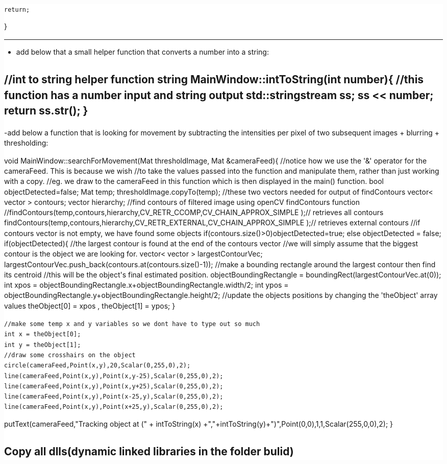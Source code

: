     return;
}

 --------------------------------------------
- add below that a small helper function that converts a number into a string:

//int to string helper function
string MainWindow::intToString(int number){
    //this function has a number input and string output
    std::stringstream ss;
    ss << number;
    return ss.str();
}
 --------------------------------------------
-add below a function that is looking for movement by subtracting the intensities per pixel of two subsequent images  + blurring + thresholding:

void MainWindow::searchForMovement(Mat thresholdImage, Mat &cameraFeed){
    //notice how we use the '&' operator for the cameraFeed. This is because we wish
    //to take the values passed into the function and manipulate them, rather than just working with a copy.
    //eg. we draw to the cameraFeed in this function which is then displayed in the main() function.
    bool objectDetected=false;
    Mat temp;
    thresholdImage.copyTo(temp);
    //these two vectors needed for output of findContours
    vector< vector<Point> > contours;
    vector<Vec4i> hierarchy;
    //find contours of filtered image using openCV findContours function
    //findContours(temp,contours,hierarchy,CV_RETR_CCOMP,CV_CHAIN_APPROX_SIMPLE 	);// retrieves all contours
    findContours(temp,contours,hierarchy,CV_RETR_EXTERNAL,CV_CHAIN_APPROX_SIMPLE 	);// retrieves external contours
    //if contours vector is not empty, we have found some objects
    if(contours.size()>0)objectDetected=true;
    else objectDetected = false;
    if(objectDetected){
        //the largest contour is found at the end of the contours vector
        //we will simply assume that the biggest contour is the object we are 	   looking for.
        vector< vector<Point> > largestContourVec;
        largestContourVec.push_back(contours.at(contours.size()-1));
        //make a bounding rectangle around the largest contour then find its 	   centroid
        //this will be the object's final estimated position.
        objectBoundingRectangle = boundingRect(largestContourVec.at(0));
        int xpos = objectBoundingRectangle.x+objectBoundingRectangle.width/2;
        int ypos = objectBoundingRectangle.y+objectBoundingRectangle.height/2;
        //update the objects positions by changing the 'theObject' array values
        theObject[0] = xpos , theObject[1] = ypos;
    }

    //make some temp x and y variables so we dont have to type out so much
    int x = theObject[0];
    int y = theObject[1];
    //draw some crosshairs on the object
    circle(cameraFeed,Point(x,y),20,Scalar(0,255,0),2);
    line(cameraFeed,Point(x,y),Point(x,y-25),Scalar(0,255,0),2);
    line(cameraFeed,Point(x,y),Point(x,y+25),Scalar(0,255,0),2);
    line(cameraFeed,Point(x,y),Point(x-25,y),Scalar(0,255,0),2);
    line(cameraFeed,Point(x,y),Point(x+25,y),Scalar(0,255,0),2);
 putText(cameraFeed,"Tracking object at (" + intToString(x)    	                     +","+intToString(y)+")",Point(0,0),1,1,Scalar(255,0,0),2);
}
## Copy all dlls(dynamic linked libraries in the folder bulid)